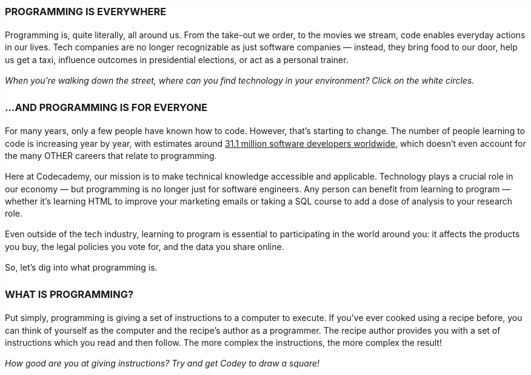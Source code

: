 ### PROGRAMMING IS EVERYWHERE

Programming is, quite literally, all around us. From the take-out we
order, to the movies we stream, code enables everyday actions in our
lives. Tech companies are no longer recognizable as just software
companies — instead, they bring food to our door, help us get a taxi,
influence outcomes in presidential elections, or act as a personal
trainer.

*When you’re walking down the street, where can you find technology in
your environment? Click on the white circles.*

<iframe src="https://content.codecademy.com/programs/code-foundations-path/bop-i/intro-article-programming-everywhere/index.html" height="400px" frameborder="0" class="iframe__rk2yNYIwJeUOj5J8cQJ9-">
</iframe>

### …AND PROGRAMMING IS FOR EVERYONE

For many years, only a few people have known how to code. However,
that’s starting to change. The number of people learning to code is
increasing year by year, with estimates around
<a href="https://www.developernation.net/developer-reports/dn22"
class="e14vpv2g1 gamut-xro1w8-ResetElement-Anchor-AnchorBase e1bhhzie0"
target="_blank" rel="noopener">31.1 million software developers
worldwide</a>, which doesn’t even account for the many OTHER careers
that relate to programming.

Here at Codecademy, our mission is to make technical knowledge
accessible and applicable. Technology plays a crucial role in our
economy — but programming is no longer just for software engineers. Any
person can benefit from learning to program — whether it’s learning HTML
to improve your marketing emails or taking a SQL course to add a dose of
analysis to your research role.

Even outside of the tech industry, learning to program is essential to
participating in the world around you: it affects the products you buy,
the legal policies you vote for, and the data you share online.

So, let’s dig into what programming is.

### WHAT IS PROGRAMMING?

Put simply, programming is giving a set of instructions to a computer to
execute. If you’ve ever cooked using a recipe before, you can think of
yourself as the computer and the recipe’s author as a programmer. The
recipe author provides you with a set of instructions which you read and
then follow. The more complex the instructions, the more complex the
result!

*How good are you at giving instructions? Try and get Codey to draw a
square!*

<iframe src="https://content.codecademy.com/programs/code-foundations-path/bop-i/intro-article-turtle-codey/index.html" height="400px" class="iframe__rk2yNYIwJeUOj5J8cQJ9-">
</iframe>
